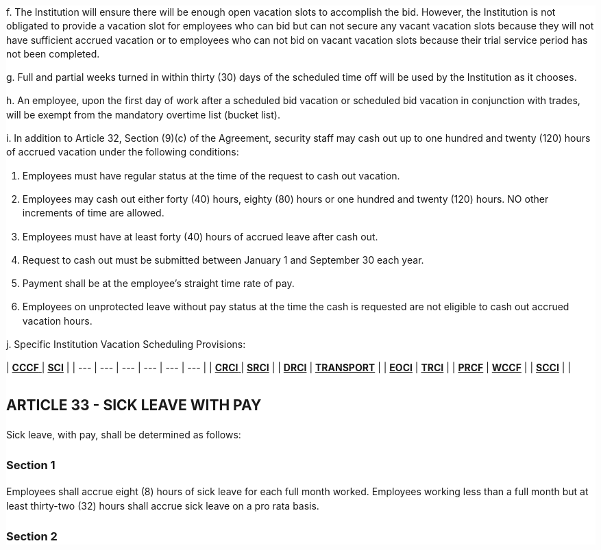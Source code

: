 f. The Institution will ensure there will be enough open vacation slots to accomplish the bid. However, the Institution is not obligated to provide a vacation slot for employees who can bid but can not secure any vacant vacation slots because they will not have sufficient accrued vacation or to employees who can not bid on vacant vacation slots because their trial service period has not been completed.

g. Full and partial weeks turned in within thirty \(30\) days of the scheduled time off will be used by the Institution as it chooses.

h. An employee, upon the first day of work after a scheduled bid vacation or scheduled bid vacation in conjunction with trades, will be exempt from the mandatory overtime list \(bucket list\).

i. In addition to Article 32, Section \(9\)\(c\) of the Agreement, security staff may cash out up to one hundred and twenty \(120\) hours of accrued vacation under the following conditions:

1. Employees must have regular status at the time of the request to cash out vacation.
 
2. Employees may cash out either forty \(40\) hours, eighty \(80\) hours or one hundred and twenty \(120\) hours. NO other increments of time are allowed.
 
3. Employees must have at least forty \(40\) hours of accrued leave after cash out.
 
4. Request to cash out must be submitted between January 1 and September 30 each year.
 
5. Payment shall be at the employee’s straight time rate of pay. 
6. Employees on unprotected leave without pay status at the time the cash is requested are not eligible to cash out accrued vacation hours.

j. Specific Institution Vacation Scheduling Provisions:

| [**CCCF**
](cccf.md) | [**SCI**](sci.md) |
| --- | --- | --- | --- | --- | --- |
| [**CRCI**
](crci.md) | [**SRCI**](srci.md) |
| [**DRCI**](drci.md) | [**TRANSPORT**](transport.md) |
| [**EOCI**](eoci.md) | [**TRCI**](trci.md) |
| [**PRCF**](prcf.md) | [**WCCF**](wccf.md) |
| [**SCCI**](scci.md) |  |

## ARTICLE 33 - SICK LEAVE WITH PAY

Sick leave, with pay, shall be determined as follows:

### Section 1

Employees shall accrue eight \(8\) hours of sick leave for each full month worked. Employees working less than a full month but at least thirty-two \(32\) hours shall accrue sick leave on a pro rata basis.

### Section 2
